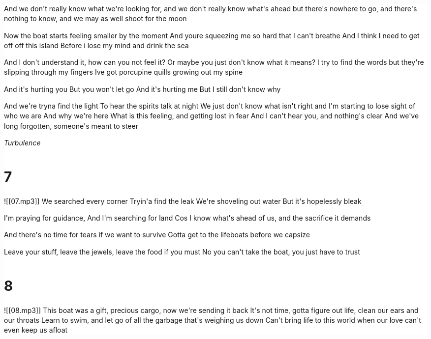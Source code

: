 And we don't really know what we're looking for,
and we don't really know what's ahead
but there's nowhere to go, and there's nothing to know,
and we may as well shoot for the moon

Now the boat starts feeling smaller by the moment
And youre squeezing me so hard that I can't breathe
And I think I need to get off off this island
Before i lose my mind and drink the sea

And I don't understand it, how can you not feel it?
Or maybe you just don't know what it means?
I try to find the words but they're slipping through my fingers
Ive got porcupine quills growing out my spine

And it's hurting you
But you won't let go
And it's hurting me
But I still don't know why

And we're tryna find the light
To hear the spirits talk at night
We just don't know what isn't right
and I'm starting to lose sight of who we are
And why we're here
What is this feeling, and getting lost in fear
And I can't hear you, and nothing's clear
And we've long forgotten, someone's meant to steer

*Turbulence*

# 7
![[07.mp3]]
We searched every corner
Tryin'a find the leak
We're shoveling out water
But it's hopelessly bleak

I'm praying for guidance,
And I'm searching for land
Cos I know what's ahead of us, 
and the sacrifice it demands

And there's no time for tears if we want to survive
Gotta get to the lifeboats before we capsize

Leave your stuff, 
leave the jewels, 
leave the food if you must
No you can't take the boat, 
you just have to trust

# 8
![[08.mp3]]
This boat was a gift, precious cargo, now we're sending it back
It's not time, gotta figure out life, clean our ears and our throats
Learn to swim, and let go of all the garbage that's weighing us down
Can't bring life to this world when our love can't even keep us afloat
